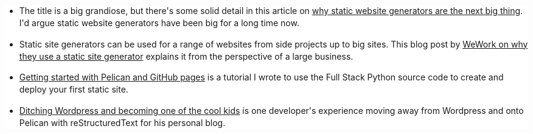 * The title is a big grandiose, but there's some solid detail in this article
  on
  [why static website generators are the next big thing](http://www.smashingmagazine.com/2015/11/modern-static-website-generators-next-big-thing/).
  I'd argue static website generators have been big for a long time now.

* Static site generators can be used for a range of websites from side
  projects up to big sites. This blog post by
  [WeWork on why they use a static site generator](http://engineering.wework.com/engineering/2015/12/08/why-wework-com-uses-a-static-generator-and-why-you-should-too/)
  explains it from the perspective of a large business.

* [Getting started with Pelican and GitHub pages](http://www.mattmakai.com/introduction-to-pelican.html)
  is a tutorial I wrote to use the Full Stack Python source code to create
  and deploy your first static site.

* [Ditching Wordpress and becoming one of the cool kids](http://razius.com/articles/ditching-wordpress-and-becoming-one-of-the-cool-kids/)
  is one developer's experience moving away from Wordpress and onto
  Pelican with reStructuredText for his personal blog.

